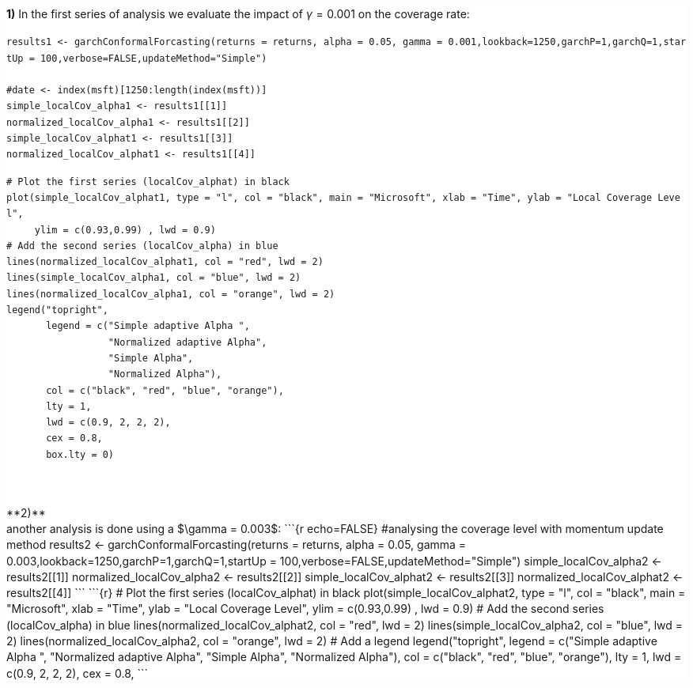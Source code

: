 **1)** In the first series of analysis we evaluate the impact of $\gamma = 0.001$ on the coverage rate:</br>
```{r}
results1 <- garchConformalForcasting(returns = returns, alpha = 0.05, gamma = 0.001,lookback=1250,garchP=1,garchQ=1,startUp = 100,verbose=FALSE,updateMethod="Simple")

#date <- index(msft)[1250:length(index(msft))]
simple_localCov_alpha1 <- results1[[1]]
normalized_localCov_alpha1 <- results1[[2]]
simple_localCov_alphat1 <- results1[[3]]
normalized_localCov_alphat1 <- results1[[4]]
```

```{r}
# Plot the first series (localCov_alphat) in black
plot(simple_localCov_alphat1, type = "l", col = "black", main = "Microsoft", xlab = "Time", ylab = "Local Coverage Level",
     ylim = c(0.93,0.99) , lwd = 0.9)
# Add the second series (localCov_alpha) in blue
lines(normalized_localCov_alphat1, col = "red", lwd = 2)
lines(simple_localCov_alpha1, col = "blue", lwd = 2)
lines(normalized_localCov_alpha1, col = "orange", lwd = 2)
legend("topright",                           
       legend = c("Simple adaptive Alpha ",          
                  "Normalized adaptive Alpha",
                  "Simple Alpha",
                  "Normalized Alpha"),
       col = c("black", "red", "blue", "orange"), 
       lty = 1,                                   
       lwd = c(0.9, 2, 2, 2),                     
       cex = 0.8,                                 
       box.lty = 0)  
```
</br>
</br>
**2)**</br>
another analysis is done using a $\gamma = 0.003$:
```{r echo=FALSE}
#analysing the coverage level with momentum update method
results2 <- garchConformalForcasting(returns = returns, alpha = 0.05, gamma = 0.003,lookback=1250,garchP=1,garchQ=1,startUp = 100,verbose=FALSE,updateMethod="Simple")
simple_localCov_alpha2 <- results2[[1]]
normalized_localCov_alpha2 <- results2[[2]]
simple_localCov_alphat2 <- results2[[3]]
normalized_localCov_alphat2 <- results2[[4]]
```
```{r}
# Plot the first series (localCov_alphat) in black
plot(simple_localCov_alphat2, type = "l", col = "black", main = "Microsoft", xlab = "Time", ylab = "Local Coverage Level",
     ylim = c(0.93,0.99) , lwd = 0.9)
# Add the second series (localCov_alpha) in blue
lines(normalized_localCov_alphat2, col = "red", lwd = 2)
lines(simple_localCov_alpha2, col = "blue", lwd = 2)
lines(normalized_localCov_alpha2, col = "orange", lwd = 2)
# Add a legend
legend("topright",                           
       legend = c("Simple adaptive Alpha ",          
                  "Normalized adaptive Alpha",
                  "Simple Alpha",
                  "Normalized Alpha"),
       col = c("black", "red", "blue", "orange"), 
       lty = 1,                                   
       lwd = c(0.9, 2, 2, 2),                     
       cex = 0.8,                                 
```